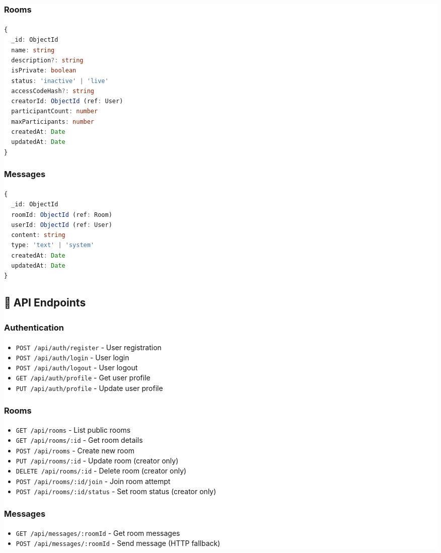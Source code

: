 ### Rooms
```typescript
{
  _id: ObjectId
  name: string
  description?: string
  isPrivate: boolean
  status: 'inactive' | 'live'
  accessCodeHash?: string
  creatorId: ObjectId (ref: User)
  participantCount: number
  maxParticipants: number
  createdAt: Date
  updatedAt: Date
}
```

### Messages
```typescript
{
  _id: ObjectId
  roomId: ObjectId (ref: Room)
  userId: ObjectId (ref: User)
  content: string
  type: 'text' | 'system'
  createdAt: Date
  updatedAt: Date
}
```

## 🚀 API Endpoints

### Authentication
- `POST /api/auth/register` - User registration
- `POST /api/auth/login` - User login
- `POST /api/auth/logout` - User logout
- `GET /api/auth/profile` - Get user profile
- `PUT /api/auth/profile` - Update user profile

### Rooms
- `GET /api/rooms` - List public rooms
- `GET /api/rooms/:id` - Get room details
- `POST /api/rooms` - Create new room
- `PUT /api/rooms/:id` - Update room (creator only)
- `DELETE /api/rooms/:id` - Delete room (creator only)
- `POST /api/rooms/:id/join` - Join room attempt
- `POST /api/rooms/:id/status` - Set room status (creator only)

### Messages
- `GET /api/messages/:roomId` - Get room messages
- `POST /api/messages/:roomId` - Send message (HTTP fallback)
